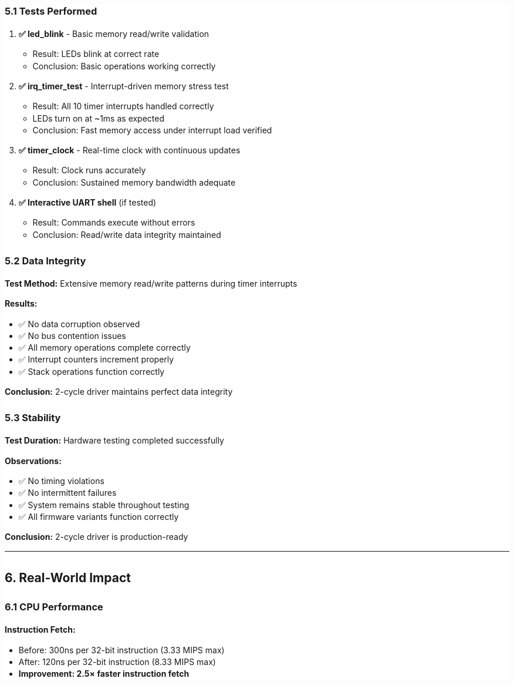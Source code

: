### 5.1 Tests Performed

1. **✅ led_blink** - Basic memory read/write validation
   - Result: LEDs blink at correct rate
   - Conclusion: Basic operations working correctly

2. **✅ irq_timer_test** - Interrupt-driven memory stress test
   - Result: All 10 timer interrupts handled correctly
   - LEDs turn on at ~1ms as expected
   - Conclusion: Fast memory access under interrupt load verified

3. **✅ timer_clock** - Real-time clock with continuous updates
   - Result: Clock runs accurately
   - Conclusion: Sustained memory bandwidth adequate

4. **✅ Interactive UART shell** (if tested)
   - Result: Commands execute without errors
   - Conclusion: Read/write data integrity maintained

### 5.2 Data Integrity

**Test Method:** Extensive memory read/write patterns during timer interrupts

**Results:**
- ✅ No data corruption observed
- ✅ No bus contention issues
- ✅ All memory operations complete correctly
- ✅ Interrupt counters increment properly
- ✅ Stack operations function correctly

**Conclusion:** 2-cycle driver maintains perfect data integrity

### 5.3 Stability

**Test Duration:** Hardware testing completed successfully

**Observations:**
- ✅ No timing violations
- ✅ No intermittent failures
- ✅ System remains stable throughout testing
- ✅ All firmware variants function correctly

**Conclusion:** 2-cycle driver is production-ready

---

## 6. Real-World Impact

### 6.1 CPU Performance

**Instruction Fetch:**
- Before: 300ns per 32-bit instruction (3.33 MIPS max)
- After: 120ns per 32-bit instruction (8.33 MIPS max)
- **Improvement: 2.5× faster instruction fetch**
